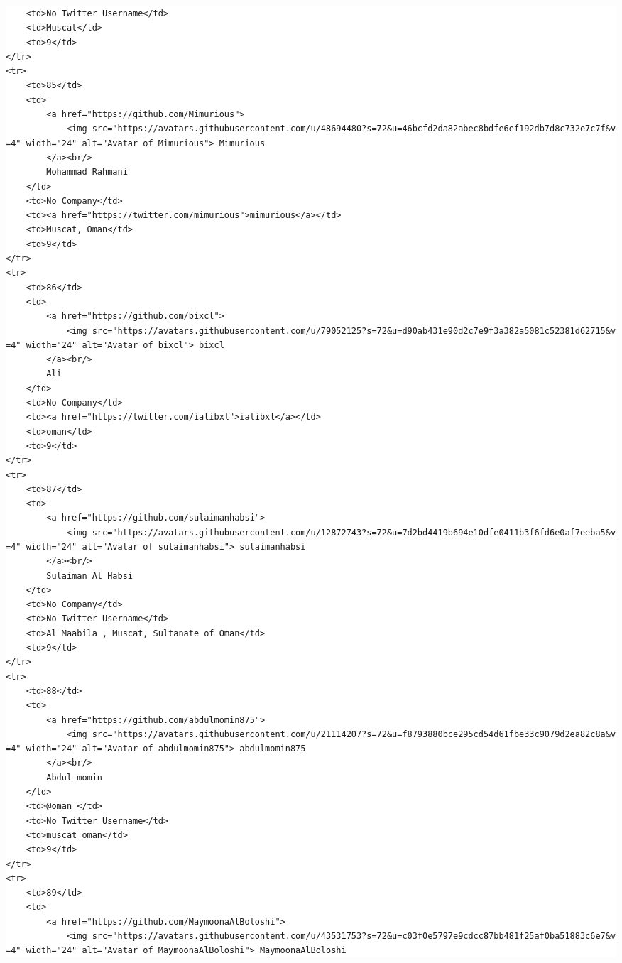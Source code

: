 		<td>No Twitter Username</td>
		<td>Muscat</td>
		<td>9</td>
	</tr>
	<tr>
		<td>85</td>
		<td>
			<a href="https://github.com/Mimurious">
				<img src="https://avatars.githubusercontent.com/u/48694480?s=72&u=46bcfd2da82abec8bdfe6ef192db7d8c732e7c7f&v=4" width="24" alt="Avatar of Mimurious"> Mimurious
			</a><br/>
			Mohammad Rahmani
		</td>
		<td>No Company</td>
		<td><a href="https://twitter.com/mimurious">mimurious</a></td>
		<td>Muscat, Oman</td>
		<td>9</td>
	</tr>
	<tr>
		<td>86</td>
		<td>
			<a href="https://github.com/bixcl">
				<img src="https://avatars.githubusercontent.com/u/79052125?s=72&u=d90ab431e90d2c7e9f3a382a5081c52381d62715&v=4" width="24" alt="Avatar of bixcl"> bixcl
			</a><br/>
			Ali
		</td>
		<td>No Company</td>
		<td><a href="https://twitter.com/ialibxl">ialibxl</a></td>
		<td>oman</td>
		<td>9</td>
	</tr>
	<tr>
		<td>87</td>
		<td>
			<a href="https://github.com/sulaimanhabsi">
				<img src="https://avatars.githubusercontent.com/u/12872743?s=72&u=7d2bd4419b694e10dfe0411b3f6fd6e0af7eeba5&v=4" width="24" alt="Avatar of sulaimanhabsi"> sulaimanhabsi
			</a><br/>
			Sulaiman Al Habsi
		</td>
		<td>No Company</td>
		<td>No Twitter Username</td>
		<td>Al Maabila , Muscat, Sultanate of Oman</td>
		<td>9</td>
	</tr>
	<tr>
		<td>88</td>
		<td>
			<a href="https://github.com/abdulmomin875">
				<img src="https://avatars.githubusercontent.com/u/21114207?s=72&u=f8793880bce295cd54d61fbe33c9079d2ea82c8a&v=4" width="24" alt="Avatar of abdulmomin875"> abdulmomin875
			</a><br/>
			Abdul momin
		</td>
		<td>@oman </td>
		<td>No Twitter Username</td>
		<td>muscat oman</td>
		<td>9</td>
	</tr>
	<tr>
		<td>89</td>
		<td>
			<a href="https://github.com/MaymoonaAlBoloshi">
				<img src="https://avatars.githubusercontent.com/u/43531753?s=72&u=c03f0e5797e9cdcc87bb481f25af0ba51883c6e7&v=4" width="24" alt="Avatar of MaymoonaAlBoloshi"> MaymoonaAlBoloshi